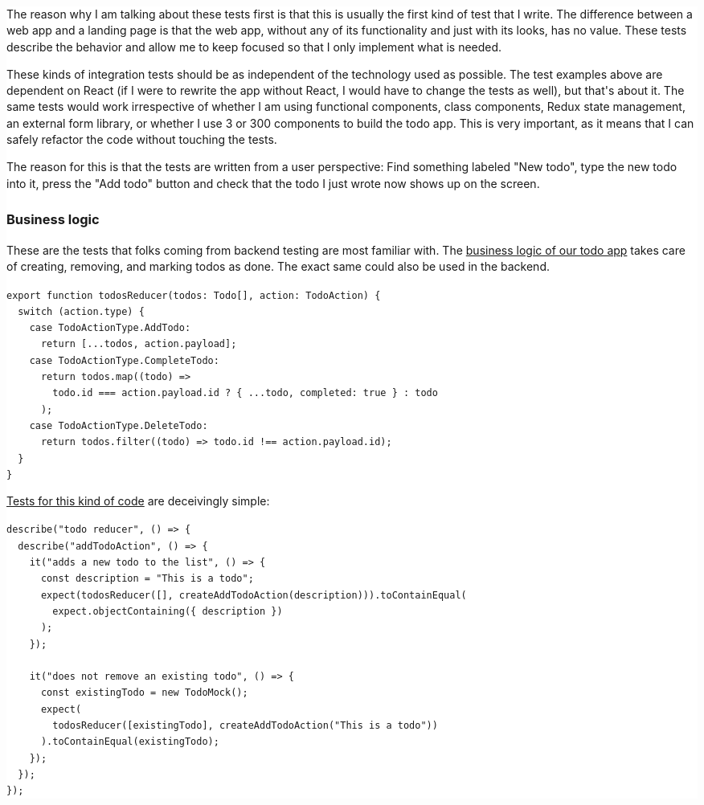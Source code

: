 The reason why I am talking about these tests first is that this is usually the first kind of test that I write. The difference between a web app and a landing page is that the web app, without any of its functionality and just with its looks, has no value. These tests describe the behavior and allow me to keep focused so that I only implement what is needed.

These kinds of integration tests should be as independent of the technology used as possible. The test examples above are dependent on React (if I were to rewrite the app without React, I would have to change the tests as well), but that's about it. The same tests would work irrespective of whether I am using functional components, class components, Redux state management, an external form library, or whether I use 3 or 300 components to build the todo app. This is very important, as it means that I can safely refactor the code without touching the tests.

The reason for this is that the tests are written from a user perspective: Find something labeled "New todo", type the new todo into it, press the "Add todo" button and check that the todo I just wrote now shows up on the screen.

### Business logic

These are the tests that folks coming from backend testing are most familiar with. The [business logic of our todo app](https://github.com/startup-cto/todos/tree/main/src/model) takes care of creating, removing, and marking todos as done. The exact same could also be used in the backend.

```tsx
export function todosReducer(todos: Todo[], action: TodoAction) {
  switch (action.type) {
    case TodoActionType.AddTodo:
      return [...todos, action.payload];
    case TodoActionType.CompleteTodo:
      return todos.map((todo) =>
        todo.id === action.payload.id ? { ...todo, completed: true } : todo
      );
    case TodoActionType.DeleteTodo:
      return todos.filter((todo) => todo.id !== action.payload.id);
  }
}
```

[Tests for this kind of code](https://github.com/startup-cto/todos/blob/main/src/model/reducer.test.ts) are deceivingly simple:

```tsx
describe("todo reducer", () => {
  describe("addTodoAction", () => {
    it("adds a new todo to the list", () => {
      const description = "This is a todo";
      expect(todosReducer([], createAddTodoAction(description))).toContainEqual(
        expect.objectContaining({ description })
      );
    });

    it("does not remove an existing todo", () => {
      const existingTodo = new TodoMock();
      expect(
        todosReducer([existingTodo], createAddTodoAction("This is a todo"))
      ).toContainEqual(existingTodo);
    });
  });
});
```
